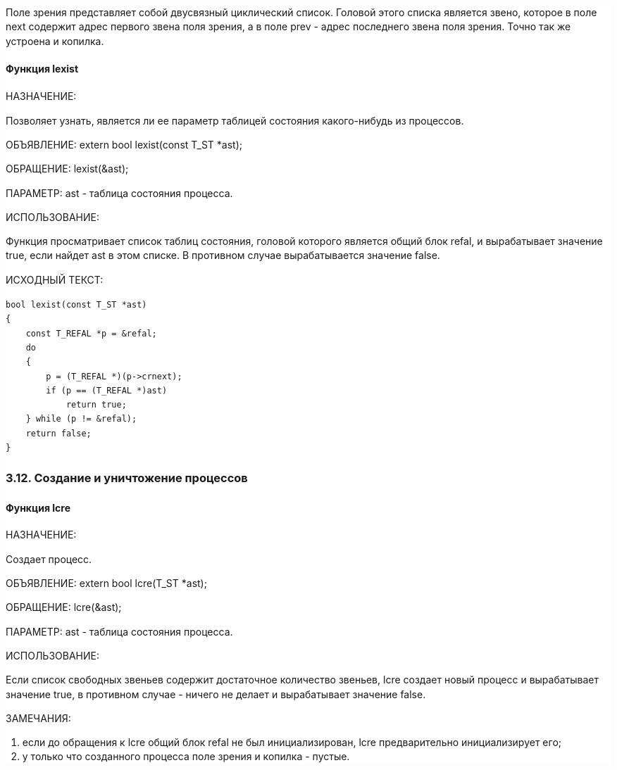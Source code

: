 Поле зрения представляет собой двусвязный циклический список.
Головой этого списка является звено, которое в поле next содержит
адрес первого звена поля зрения, а в поле prev - адрес последнего звена
поля зрения. Точно так же устроена и копилка.

#### Функция lexist

НАЗНАЧЕНИЕ:

Позволяет узнать, является ли ее параметр таблицей состояния какого-нибудь
из процессов.

ОБЪЯВЛЕНИЕ: extern bool lexist(const T_ST *ast);

ОБРАЩЕНИЕ: lexist(&ast);

ПАРАМЕТР: ast - таблица состояния процесса.

ИСПОЛЬЗОВАНИЕ:

Функция просматривает список таблиц состояния, головой которого
является общий блок refal, и вырабатывает значение true, если найдет ast в
этом списке. В противном случае вырабатывается значение false.

ИСХОДНЫЙ ТЕКСТ:

    bool lexist(const T_ST *ast)
    {
        const T_REFAL *p = &refal;
        do
        {
            p = (T_REFAL *)(p->crnext);
            if (p == (T_REFAL *)ast)
                return true;
        } while (p != &refal);
        return false;
    }

### 3.12. Создание и уничтожение процессов

#### Функция lcre

НАЗНАЧЕНИЕ:

Создает процесс.

ОБЪЯВЛЕНИЕ: extern bool lcre(T_ST *ast);

ОБРАЩЕНИЕ: lcre(&ast);

ПАРАМЕТР: ast - таблица состояния процесса.

ИСПОЛЬЗОВАНИЕ:

Если список свободных звеньев содержит достаточное количество
звеньев, lcre создает новый процесс и вырабатывает значение true,
в противном случае - ничего не делает и вырабатывает значение false.

ЗАМЕЧАНИЯ:
1) если до обращения к lcre общий блок refal не был инициализирован,
lcre предварительно инициализирует его;
2) у только что созданного процесса поле зрения и копилка - пустые.
